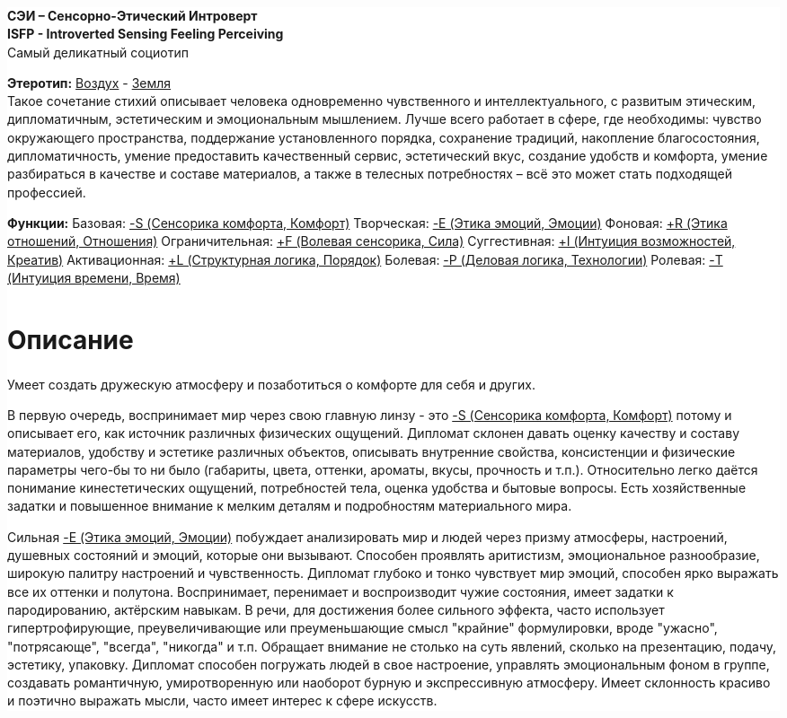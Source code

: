 **СЭИ – Сенсорно-Этический Интроверт**  
**ISFP - Introverted Sensing Feeling Perceiving**  
Самый деликатный социотип

**Этеротип:** [Воздух](Этеротип/Воздух.md#Мотив) - [Земля](Этеротип/Земля.md#Форма)  
Такое сочетание стихий описывает человека одновременно чувственного и интеллектуального, с развитым этическим, дипломатичным, эстетическим и эмоциональным мышлением. Лучше всего работает в сфере, где необходимы: чувство окружающего пространства, поддержание установленного порядка, сохранение традиций, накопление благосостояния, дипломатичность, умение предоставить качественный сервис, эстетический вкус, создание удобств и комфорта, умение разбираться в качестве и составе материалов, а также в телесных потребностях – всё это может стать подходящей профессией.

**Функции:**
Базовая: [-S (Сенсорика комфорта, Комфорт)](Психология/Соционика/Функции/S%20(Сенсорика%20комфорта,%20Комфорт).md#Базовая%20Функция)
Творческая: [-E (Этика эмоций, Эмоции)](Психология/Соционика/Функции/E%20(Этика%20эмоций,%20Эмоции).md#Базовая%20Функция)
Фоновая: [+R (Этика отношений, Отношения)](Психология/Соционика/Функции/R%20(Этика%20отношений,%20Отношения).md#Фоновая%20Функция)
Ограничительная: [+F (Волевая сенсорика, Сила)](Психология/Соционика/Функции/F%20(Волевая%20сенсорика,%20Сила).md#Ограничительная%20Функция)
Суггестивная: [+I (Интуиция возможностей, Креатив)](Психология/Соционика/Функции/I%20(Интуиция%20возможностей,%20Креатив).md#Суггестивная%20Функция)
Активационная: [+L (Структурная логика, Порядок)](Психология/Соционика/Функции/L%20(Структурная%20логика,%20Порядок).md#Активационная%20Функция)
Болевая: [-P (Деловая логика, Технологии)](Психология/Соционика/Функции/P%20(Деловая%20логика,%20Технологии).md#Болевая%20Функция)
Ролевая: [-T (Интуиция времени, Время)](Психология/Соционика/Функции/T%20(Интуиция%20времени,%20Время).md#Ролевая%20Функция)

# Описание
Умеет создать дружескую атмосферу и позаботиться о комфорте для себя и других.

В первую очередь, воспринимает мир через свою главную линзу - это [-S (Сенсорика комфорта, Комфорт)](Психология/Соционика/Функции/S%20(Сенсорика%20комфорта,%20Комфорт).md) потому и описывает его, как источник различных физических ощущений. Дипломат склонен давать оценку качеству и составу материалов, удобству и эстетике различных объектов, описывать внутренние свойства, консистенции и физические параметры чего-бы то ни было (габариты, цвета, оттенки, ароматы, вкусы, прочность и т.п.). Относительно легко даётся понимание кинестетических ощущений, потребностей тела, оценка удобства и бытовые вопросы. Есть хозяйственные задатки и повышенное внимание к мелким деталям и подробностям материального мира.  
  
Сильная [-E (Этика эмоций, Эмоции)](Психология/Соционика/Функции/E%20(Этика%20эмоций,%20Эмоции).md) побуждает анализировать мир и людей через призму атмосферы, настроений, душевных состояний и эмоций, которые они вызывают. Способен проявлять аритистизм, эмоциональное разнообразие, широкую палитру настроений и чувственность. Дипломат глубоко и тонко чувствует мир эмоций, способен ярко выражать все их оттенки и полутона. Воспринимает, перенимает и воспроизводит чужие состояния, имеет задатки к пародированию, актёрским навыкам. В речи, для достижения более сильного эффекта, часто использует гипертрофирующие, преувеличивающие или преуменьшающие смысл "крайние" формулировки, вроде "ужасно", "потрясающе", "всегда", "никогда" и т.п. Обращает внимание не столько на суть явлений, сколько на презентацию, подачу, эстетику, упаковку. Дипломат способен погружать людей в свое настроение, управлять эмоциональным фоном в группе, создавать романтичную, умиротворенную или наоборот бурную и экспрессивную атмосферу. Имеет склонность красиво и поэтично выражать мысли, часто имеет интерес к сфере искусств.  
  